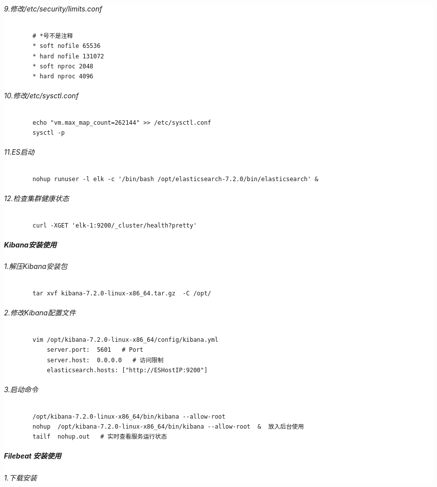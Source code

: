###### 	9.修改/etc/security/limits.conf

```
		# *号不是注释
		* soft nofile 65536
		* hard nofile 131072
		* soft nproc 2048
		* hard nproc 4096
```

###### 	10.修改/etc/sysctl.conf

```
		echo "vm.max_map_count=262144" >> /etc/sysctl.conf
		sysctl -p
```

###### 	11.ES启动

```
		nohup runuser -l elk -c '/bin/bash /opt/elasticsearch-7.2.0/bin/elasticsearch' &
```

###### 	12.检查集群健康状态

```
		curl -XGET 'elk-1:9200/_cluster/health?pretty'
```



##### Kibana安装使用

###### 	1.解压Kibana安装包

```
		tar xvf kibana-7.2.0-linux-x86_64.tar.gz  -C /opt/
```

###### 	2.修改Kibana配置文件

```
		vim /opt/kibana-7.2.0-linux-x86_64/config/kibana.yml
			server.port:  5601   # Port
			server.host:  0.0.0.0   # 访问限制
			elasticsearch.hosts: ["http://ESHostIP:9200"]
```

###### 	3.启动命令

```
		/opt/kibana-7.2.0-linux-x86_64/bin/kibana --allow-root
		nohup  /opt/kibana-7.2.0-linux-x86_64/bin/kibana --allow-root  &  放入后台使用
		tailf  nohup.out   # 实时查看服务运行状态
```



##### Filebeat 安装使用

###### 	1.下载安装
